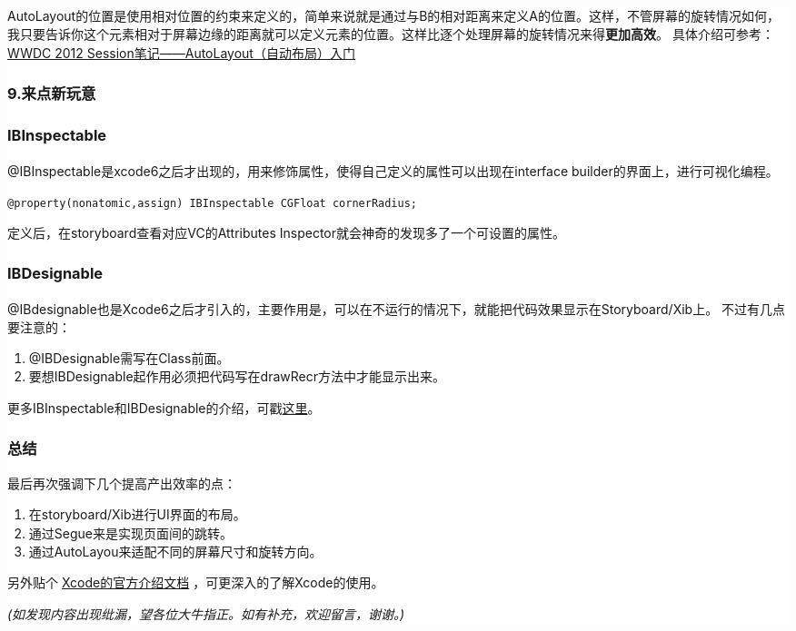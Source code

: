AutoLayout的位置是使用相对位置的约束来定义的，简单来说就是通过与B的相对距离来定义A的位置。这样，不管屏幕的旋转情况如何，我只要告诉你这个元素相对于屏幕边缘的距离就可以定义元素的位置。这样比逐个处理屏幕的旋转情况来得**更加高效**。
 具体介绍可参考：[WWDC 2012 Session笔记——AutoLayout（自动布局）入门](https://link.jianshu.com/?t=https://onevcat.com/2012/09/autoayout/)

### 9.来点新玩意

### IBInspectable

@IBInspectable是xcode6之后才出现的，用来修饰属性，使得自己定义的属性可以出现在interface builder的界面上，进行可视化编程。

```
@property(nonatomic,assign) IBInspectable CGFloat cornerRadius;

```

定义后，在storyboard查看对应VC的Attributes Inspector就会神奇的发现多了一个可设置的属性。

### IBDesignable

@IBdesignable也是Xcode6之后才引入的，主要作用是，可以在不运行的情况下，就能把代码效果显示在Storyboard/Xib上。
 不过有几点要注意的：

1. @IBDesignable需写在Class前面。
2. 要想IBDesignable起作用必须把代码写在drawRecr方法中才能显示出来。

更多IBInspectable和IBDesignable的介绍，可戳[这里](https://link.jianshu.com/?t=http://nshipster.cn/ibinspectable-ibdesignable/)。

### 总结

最后再次强调下几个提高产出效率的点：

1. 在storyboard/Xib进行UI界面的布局。
2. 通过Segue来是实现页面间的跳转。
3. 通过AutoLayou来适配不同的屏幕尺寸和旋转方向。

另外贴个  [Xcode的官方介绍文档](https://link.jianshu.com/?t=http://help.apple.com/xcode/mac/8.0/#/) ，可更深入的了解Xcode的使用。

*(如发现内容出现纰漏，望各位大牛指正。如有补充，欢迎留言，谢谢。)*